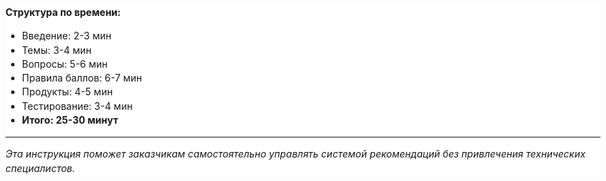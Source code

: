 **Структура по времени:**
- Введение: 2-3 мин
- Темы: 3-4 мин  
- Вопросы: 5-6 мин
- Правила баллов: 6-7 мин
- Продукты: 4-5 мин
- Тестирование: 3-4 мин
- **Итого: 25-30 минут**

---

*Эта инструкция поможет заказчикам самостоятельно управлять системой рекомендаций без привлечения технических специалистов.*

